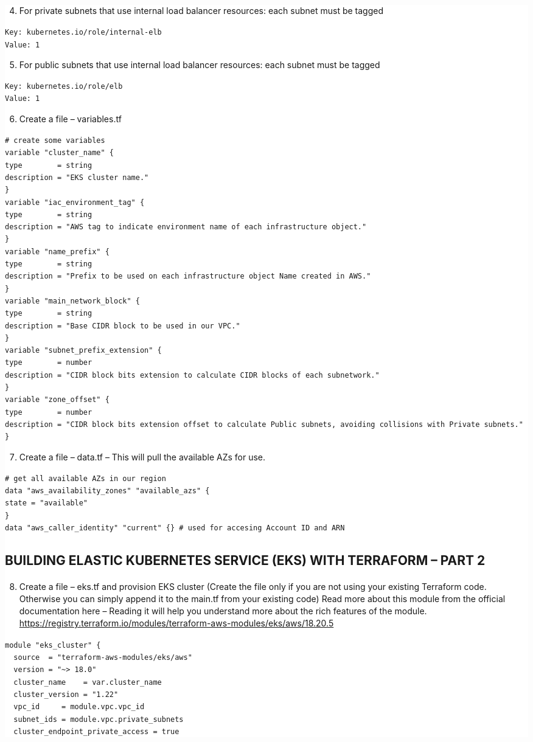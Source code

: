 4. For private subnets that use internal load balancer resources: each subnet must be tagged
```
Key: kubernetes.io/role/internal-elb
Value: 1
```

5. For public subnets that use internal load balancer resources: each subnet must be tagged
```
Key: kubernetes.io/role/elb
Value: 1
```

6. Create a file – variables.tf
```
# create some variables
variable "cluster_name" {
type        = string
description = "EKS cluster name."
}
variable "iac_environment_tag" {
type        = string
description = "AWS tag to indicate environment name of each infrastructure object."
}
variable "name_prefix" {
type        = string
description = "Prefix to be used on each infrastructure object Name created in AWS."
}
variable "main_network_block" {
type        = string
description = "Base CIDR block to be used in our VPC."
}
variable "subnet_prefix_extension" {
type        = number
description = "CIDR block bits extension to calculate CIDR blocks of each subnetwork."
}
variable "zone_offset" {
type        = number
description = "CIDR block bits extension offset to calculate Public subnets, avoiding collisions with Private subnets."
}
```

7. Create a file – data.tf – This will pull the available AZs for use.
```
# get all available AZs in our region
data "aws_availability_zones" "available_azs" {
state = "available"
}
data "aws_caller_identity" "current" {} # used for accesing Account ID and ARN
```
## BUILDING ELASTIC KUBERNETES SERVICE (EKS) WITH TERRAFORM – PART 2
8. Create a file – eks.tf and provision EKS cluster (Create the file only if you are not using your existing Terraform code. Otherwise you can simply append it to the main.tf from your existing code) Read more about this module from the official documentation here – Reading it will help you understand more about the rich features of the module. https://registry.terraform.io/modules/terraform-aws-modules/eks/aws/18.20.5
```
module "eks_cluster" {
  source  = "terraform-aws-modules/eks/aws"
  version = "~> 18.0"
  cluster_name    = var.cluster_name
  cluster_version = "1.22"
  vpc_id     = module.vpc.vpc_id
  subnet_ids = module.vpc.private_subnets
  cluster_endpoint_private_access = true
```